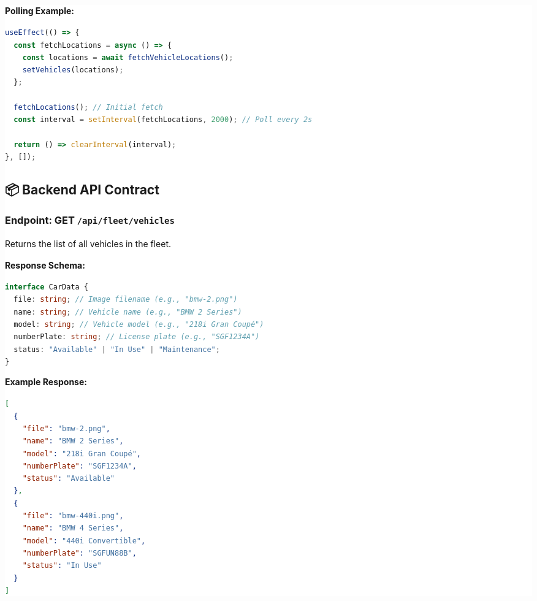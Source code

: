 **Polling Example:**

```typescript
useEffect(() => {
  const fetchLocations = async () => {
    const locations = await fetchVehicleLocations();
    setVehicles(locations);
  };

  fetchLocations(); // Initial fetch
  const interval = setInterval(fetchLocations, 2000); // Poll every 2s

  return () => clearInterval(interval);
}, []);
```

## 📦 Backend API Contract

### Endpoint: GET `/api/fleet/vehicles`

Returns the list of all vehicles in the fleet.

**Response Schema:**

```typescript
interface CarData {
  file: string; // Image filename (e.g., "bmw-2.png")
  name: string; // Vehicle name (e.g., "BMW 2 Series")
  model: string; // Vehicle model (e.g., "218i Gran Coupé")
  numberPlate: string; // License plate (e.g., "SGF1234A")
  status: "Available" | "In Use" | "Maintenance";
}
```

**Example Response:**

```json
[
  {
    "file": "bmw-2.png",
    "name": "BMW 2 Series",
    "model": "218i Gran Coupé",
    "numberPlate": "SGF1234A",
    "status": "Available"
  },
  {
    "file": "bmw-440i.png",
    "name": "BMW 4 Series",
    "model": "440i Convertible",
    "numberPlate": "SGFUN88B",
    "status": "In Use"
  }
]
```
